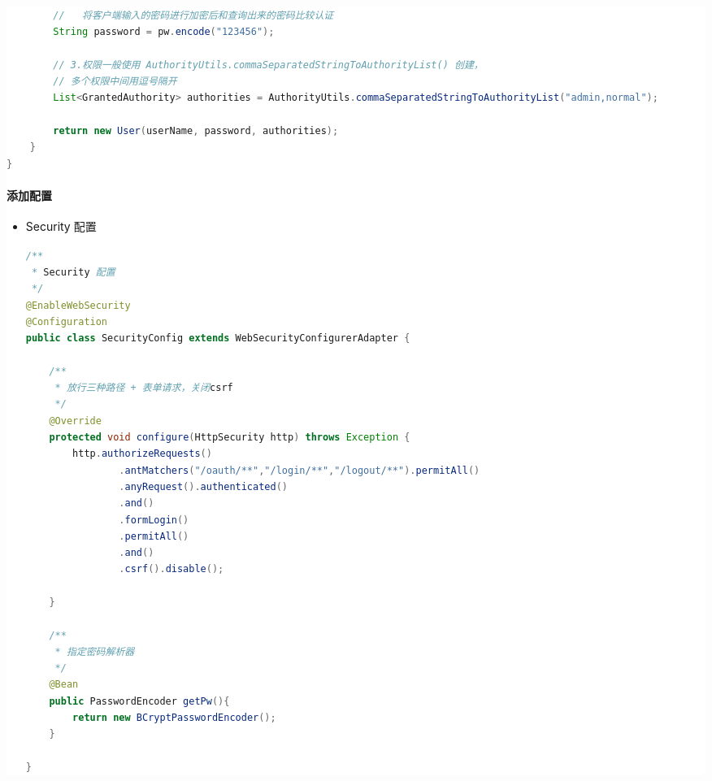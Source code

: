   ```java
          //   将客户端输入的密码进行加密后和查询出来的密码比较认证
          String password = pw.encode("123456");
  
          // 3.权限一般使用 AuthorityUtils.commaSeparatedStringToAuthorityList() 创建，
          // 多个权限中间用逗号隔开
          List<GrantedAuthority> authorities = AuthorityUtils.commaSeparatedStringToAuthorityList("admin,normal");
  
          return new User(userName, password, authorities);
      }
  }
  ```

#### 添加配置

- Security 配置

  ```java
  /**
   * Security 配置
   */
  @EnableWebSecurity
  @Configuration
  public class SecurityConfig extends WebSecurityConfigurerAdapter {
  
      /**
       * 放行三种路径 + 表单请求，关闭csrf
       */
      @Override
      protected void configure(HttpSecurity http) throws Exception {
          http.authorizeRequests()
                  .antMatchers("/oauth/**","/login/**","/logout/**").permitAll()
                  .anyRequest().authenticated()
                  .and()
                  .formLogin()
                  .permitAll()
                  .and()
                  .csrf().disable();
  
      }
  
      /**
       * 指定密码解析器
       */
      @Bean
      public PasswordEncoder getPw(){
          return new BCryptPasswordEncoder();
      }
  
  }
  ```
